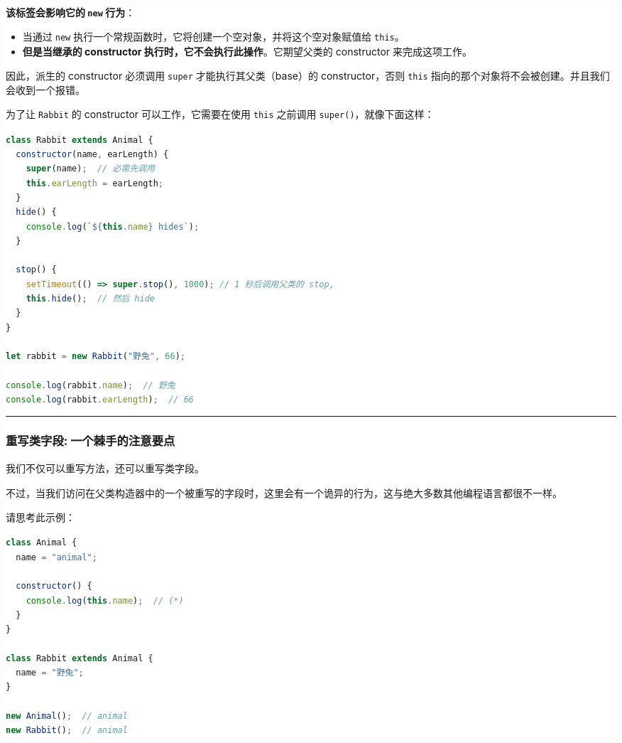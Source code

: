 **该标签会影响它的 `new` 行为**：

- 当通过 `new` 执行一个常规函数时，它将创建一个空对象，并将这个空对象赋值给 `this`。
- **但是当继承的 constructor 执行时，它不会执行此操作**。它期望父类的 constructor 来完成这项工作。

因此，派生的 constructor 必须调用 `super` 才能执行其父类（base）的 constructor，否则 `this` 指向的那个对象将不会被创建。并且我们会收到一个报错。

为了让 `Rabbit` 的 constructor 可以工作，它需要在使用 `this` 之前调用 `super()`，就像下面这样：

```js
class Rabbit extends Animal {
  constructor(name, earLength) {
    super(name);  // 必需先调用
    this.earLength = earLength;
  }
  hide() {
    console.log(`${this.name} hides`);
  }

  stop() {
    setTimeout(() => super.stop(), 1000); // 1 秒后调用父类的 stop,
    this.hide();  // 然后 hide
  }
}

let rabbit = new Rabbit("野兔", 66);

console.log(rabbit.name);  // 野兔
console.log(rabbit.earLength);  // 66
```

---

### 重写类字段: 一个棘手的注意要点

我们不仅可以重写方法，还可以重写类字段。

不过，当我们访问在父类构造器中的一个被重写的字段时，这里会有一个诡异的行为，这与绝大多数其他编程语言都很不一样。

请思考此示例：

```js
class Animal {
  name = "animal";

  constructor() {
    console.log(this.name);  // (*)
  }
}

class Rabbit extends Animal {
  name = "野兔";
}

new Animal();  // animal
new Rabbit();  // animal

```
